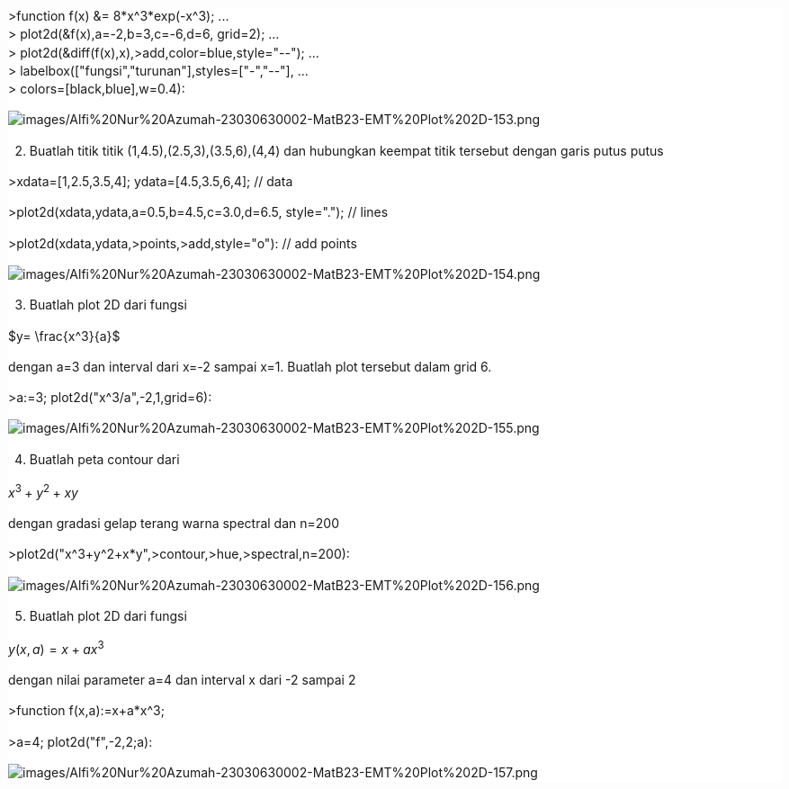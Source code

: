 
\>function f(x) &= 8\*x^3\*exp(-x^3);  ...  
\>   plot2d(&f(x),a=-2,b=3,c=-6,d=6, grid=2);  ...  
\>   plot2d(&diff(f(x),x),\>add,color=blue,style="--"); ...  
\>   labelbox(["fungsi","turunan"],styles=["-","--"], ...  
\>      colors=[black,blue],w=0.4):


![images/Alfi%20Nur%20Azumah-23030630002-MatB23-EMT%20Plot%202D-153.png](images/Alfi%20Nur%20Azumah-23030630002-MatB23-EMT%20Plot%202D-153.png)

2. Buatlah titik titik (1,4.5),(2.5,3),(3.5,6),(4,4) dan hubungkan
keempat titik tersebut dengan garis putus putus


\>xdata=[1,2.5,3.5,4]; ydata=[4.5,3.5,6,4]; // data

\>plot2d(xdata,ydata,a=0.5,b=4.5,c=3.0,d=6.5, style="."); // lines

\>plot2d(xdata,ydata,\>points,\>add,style="o"): // add points


![images/Alfi%20Nur%20Azumah-23030630002-MatB23-EMT%20Plot%202D-154.png](images/Alfi%20Nur%20Azumah-23030630002-MatB23-EMT%20Plot%202D-154.png)

3. Buatlah plot 2D dari fungsi

$y= \frac{x^3}{a}$


dengan a=3 dan interval dari x=-2 sampai x=1. Buatlah plot tersebut
dalam grid 6.


\>a:=3; plot2d("x^3/a",-2,1,grid=6):


![images/Alfi%20Nur%20Azumah-23030630002-MatB23-EMT%20Plot%202D-155.png](images/Alfi%20Nur%20Azumah-23030630002-MatB23-EMT%20Plot%202D-155.png)

4. Buatlah peta contour dari

$x^3+y^2+xy$


dengan gradasi gelap terang warna spectral dan n=200


\>plot2d("x^3+y^2+x\*y",\>contour,\>hue,\>spectral,n=200):


![images/Alfi%20Nur%20Azumah-23030630002-MatB23-EMT%20Plot%202D-156.png](images/Alfi%20Nur%20Azumah-23030630002-MatB23-EMT%20Plot%202D-156.png)

5. Buatlah plot 2D dari fungsi


$y(x,a)=x+ax^3$

dengan nilai parameter a=4 dan interval x dari -2 sampai 2


\>function f(x,a):=x+a\*x^3;

\>a=4; plot2d("f",-2,2;a):


![images/Alfi%20Nur%20Azumah-23030630002-MatB23-EMT%20Plot%202D-157.png](images/Alfi%20Nur%20Azumah-23030630002-MatB23-EMT%20Plot%202D-157.png)
